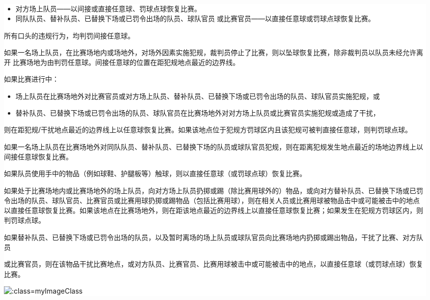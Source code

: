 * 对方场上队员——以间接或直接任意球、罚球点球恢复比赛。
* 同队队员、替补队员、已替换下场或已罚令出场的队员、球队官员
  或比赛官员——以直接任意球或罚球点球恢复比赛。

所有口头的违规行为，均判罚间接任意球。

如果一名场上队员，在比赛场地内或场地外，对场外因素实施犯规，裁判员停止了比赛，则以坠球恢复比赛，除非裁判员以队员未经允许离开
比赛场地为由判罚任意球。间接任意球的位置在距犯规地点最近的边界线。

如果比赛进行中：

* 场上队员在比赛场地外对比赛官员或对方场上队员、替补队员、已替换下场或已罚令出场的队员、球队官员实施犯规，或

* 替补队员、已替换下场或已罚令出场的队员、球队官员在比赛场地外对对方场上队员或比赛官员实施犯规或造成了干扰，

则在距犯规/干扰地点最近的边界线上以任意球恢复比赛。如果该地点位于犯规方罚球区内且该犯规可被判直接任意球，则判罚球点球。

如果一名场上队员在比赛场地外对同队队员、替补队员、已替换下场的队员或球队官员犯规，则在距离犯规发生地点最近的场地边界线上以间接任意球恢复比赛。

如果队员使用手中的物品（例如球鞋、护腿板等）触球，则以直接任意球（或罚球点球）恢复比赛。

如果处于比赛场地内或比赛场地外的场上队员，向对方场上队员扔掷或踢（除比赛用球外的）物品，或向对方替补队员、已替换下场或已罚令出场的队员、球队官员、比赛官员或比赛用球扔掷或踢物品（包括比赛用球），则在相关人员或比赛用球被物品击中或可能被击中的地点以直接任意球恢复比赛。如果该地点在比赛场地外，则在距该地点最近的边界线上以直接任意球恢复比赛；如果发生在犯规方罚球区内，则判罚球点球。

如果替补队员、已替换下场或已罚令出场的队员，以及暂时离场的场上队员或球队官员向比赛场地内扔掷或踢出物品，干扰了比赛、对方队员

或比赛官员，则在该物品干扰比赛地点，或对方队员、比赛官员、比赛用球被击中或可能被击中的地点，以直接任意球（或罚球点球）恢复比赛。

![](../vertopal_a6e2a68e5d38415d827a2cae7f5e6c13/media/image30.png ':class=myImageClass')
